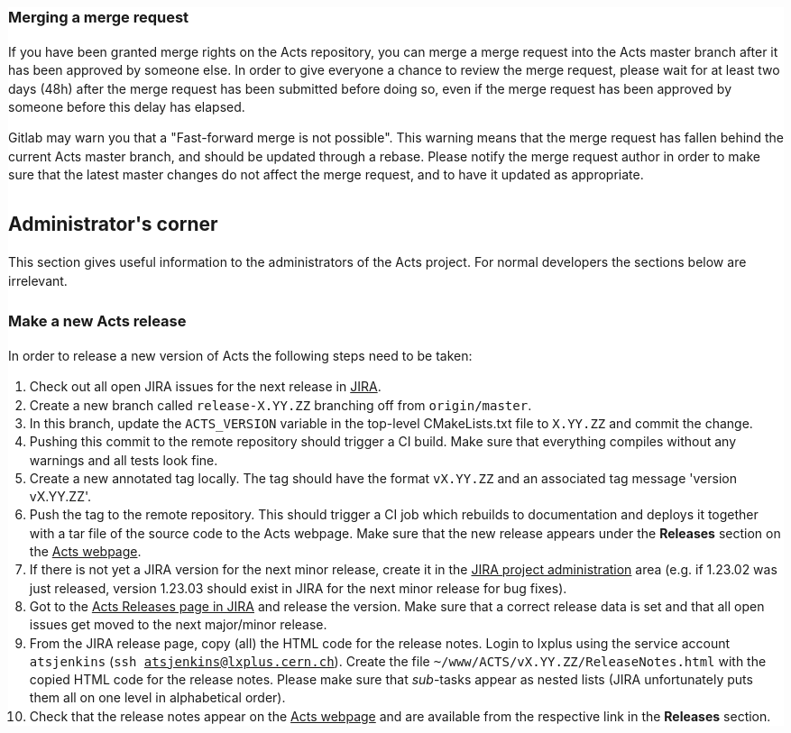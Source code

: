 ### <a name="merging-a-merge-request">Merging a merge request</a>

If you have been granted merge rights on the Acts repository, you can merge a merge request into the Acts master branch after it has been approved by someone else. In order to give everyone a chance to review the merge request, please wait for at least two days (48h) after the merge request has been submitted before doing so, even if the merge request has been approved by someone before this delay has elapsed.

Gitlab may warn you that a "Fast-forward merge is not possible". This warning means that the merge request has fallen behind the current Acts master branch, and should be updated through a rebase. Please notify the merge request author in order to make sure that the latest master changes do not affect the merge request, and to have it updated as appropriate.

## <a name="admin-corner">Administrator's corner</a>

This section gives useful information to the administrators of the Acts project. For normal developers the sections below are irrelevant.

### <a name="tag-release">Make a new Acts release</a>

In order to release a new version of Acts the following steps need to be taken:

1. Check out all open JIRA issues for the next release in <a href="https://its.cern.ch/jira/projects/ACTS/versions/">JIRA</a>.
2. Create a new branch called <tt>release-X.YY.ZZ</tt> branching off from <tt>origin/master</tt>.
3. In this branch, update the <tt>ACTS_VERSION</tt> variable in the top-level CMakeLists.txt file to <tt>X.YY.ZZ</tt> and commit the change.
4. Pushing this commit to the remote repository should trigger a CI build. Make sure that everything compiles without any warnings and all tests look fine.
5. Create a new annotated tag locally. The tag should have the format <tt>vX.YY.ZZ</tt> and an associated tag message 'version vX.YY.ZZ'.
6. Push the tag to the remote repository. This should trigger a CI job which rebuilds to documentation and deploys it together with a tar file of the source code to the Acts webpage. Make sure that the new release appears under the **Releases** section on the <a href="http://acts.web.cern.ch/ACTS/">Acts webpage</a>.
7. If there is not yet a JIRA version for the next minor release, create it in the <a href="https://its.cern.ch/jira/plugins/servlet/project-config/ACTS/versions">JIRA project administration</a> area (e.g. if 1.23.02 was just released, version 1.23.03 should exist in JIRA for the next minor release for bug fixes).
8. Got to the <a href="https://its.cern.ch/jira/projects/ACTS/versions/">Acts Releases page in JIRA</a> and release the version. Make sure that a correct release data is set and that all open issues get moved to the next major/minor release.
9. From the JIRA release page, copy (all) the HTML code for the release notes. Login to lxplus using the service account <tt>atsjenkins</tt> (<tt>ssh atsjenkins@lxplus.cern.ch</tt>). Create the file <tt>~/www/ACTS/vX.YY.ZZ/ReleaseNotes.html</tt> with the copied HTML code for the release notes. Please make sure that _sub_-tasks appear as nested lists (JIRA unfortunately puts them all on one level in alphabetical order).
10. Check that the release notes appear on the <a href="http://acts.web.cern.ch/ACTS/">Acts webpage</a> and are available from the respective link in the **Releases** section.

